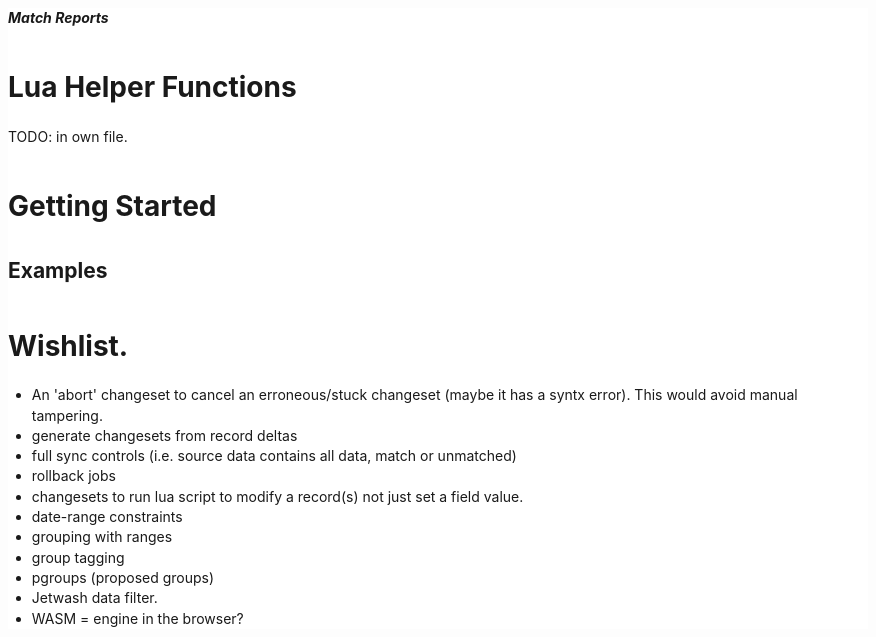 ##### Match Reports

# Lua Helper Functions
TODO: in own file.

# Getting Started


## Examples

# Wishlist.
- An 'abort' changeset to cancel an erroneous/stuck changeset (maybe it has a syntx error). This would avoid manual tampering.
- generate changesets from record deltas
- full sync controls (i.e. source data contains all data, match or unmatched)
- rollback jobs
- changesets to run lua script to modify a record(s) not just set a field value.
- date-range constraints
- grouping with ranges
- group tagging
- pgroups (proposed groups)
- Jetwash data filter.
- WASM = engine in the browser?